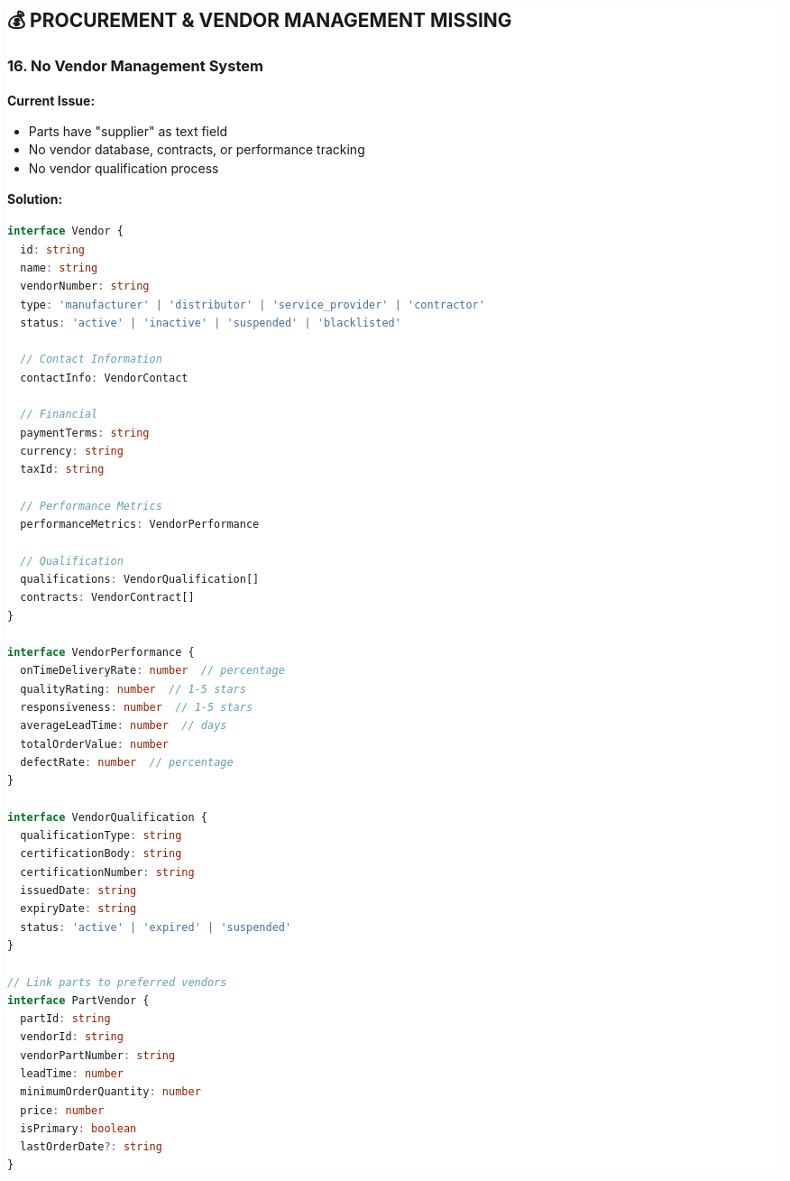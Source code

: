 
## 💰 PROCUREMENT & VENDOR MANAGEMENT MISSING

### 16. **No Vendor Management System**

**Current Issue:**
- Parts have "supplier" as text field
- No vendor database, contracts, or performance tracking
- No vendor qualification process

**Solution:**
```typescript
interface Vendor {
  id: string
  name: string
  vendorNumber: string
  type: 'manufacturer' | 'distributor' | 'service_provider' | 'contractor'
  status: 'active' | 'inactive' | 'suspended' | 'blacklisted'
  
  // Contact Information
  contactInfo: VendorContact
  
  // Financial
  paymentTerms: string
  currency: string
  taxId: string
  
  // Performance Metrics
  performanceMetrics: VendorPerformance
  
  // Qualification
  qualifications: VendorQualification[]
  contracts: VendorContract[]
}

interface VendorPerformance {
  onTimeDeliveryRate: number  // percentage
  qualityRating: number  // 1-5 stars
  responsiveness: number  // 1-5 stars
  averageLeadTime: number  // days
  totalOrderValue: number
  defectRate: number  // percentage
}

interface VendorQualification {
  qualificationType: string
  certificationBody: string
  certificationNumber: string
  issuedDate: string
  expiryDate: string
  status: 'active' | 'expired' | 'suspended'
}

// Link parts to preferred vendors
interface PartVendor {
  partId: string
  vendorId: string
  vendorPartNumber: string
  leadTime: number
  minimumOrderQuantity: number
  price: number
  isPrimary: boolean
  lastOrderDate?: string
}
```